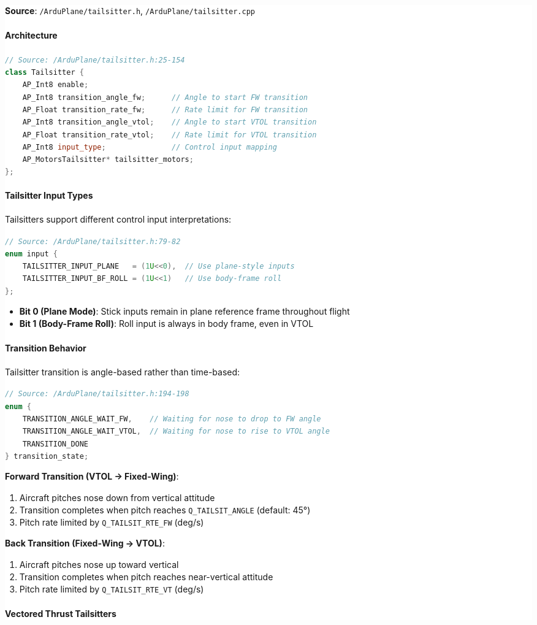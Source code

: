 **Source**: `/ArduPlane/tailsitter.h`, `/ArduPlane/tailsitter.cpp`

#### Architecture

```cpp
// Source: /ArduPlane/tailsitter.h:25-154
class Tailsitter {
    AP_Int8 enable;
    AP_Int8 transition_angle_fw;      // Angle to start FW transition
    AP_Float transition_rate_fw;      // Rate limit for FW transition
    AP_Int8 transition_angle_vtol;    // Angle to start VTOL transition
    AP_Float transition_rate_vtol;    // Rate limit for VTOL transition
    AP_Int8 input_type;               // Control input mapping
    AP_MotorsTailsitter* tailsitter_motors;
};
```

#### Tailsitter Input Types

Tailsitters support different control input interpretations:

```cpp
// Source: /ArduPlane/tailsitter.h:79-82
enum input {
    TAILSITTER_INPUT_PLANE   = (1U<<0),  // Use plane-style inputs
    TAILSITTER_INPUT_BF_ROLL = (1U<<1)   // Use body-frame roll
};
```

- **Bit 0 (Plane Mode)**: Stick inputs remain in plane reference frame throughout flight
- **Bit 1 (Body-Frame Roll)**: Roll input is always in body frame, even in VTOL

#### Transition Behavior

Tailsitter transition is angle-based rather than time-based:

```cpp
// Source: /ArduPlane/tailsitter.h:194-198
enum {
    TRANSITION_ANGLE_WAIT_FW,    // Waiting for nose to drop to FW angle
    TRANSITION_ANGLE_WAIT_VTOL,  // Waiting for nose to rise to VTOL angle
    TRANSITION_DONE
} transition_state;
```

**Forward Transition (VTOL → Fixed-Wing)**:
1. Aircraft pitches nose down from vertical attitude
2. Transition completes when pitch reaches `Q_TAILSIT_ANGLE` (default: 45°)
3. Pitch rate limited by `Q_TAILSIT_RTE_FW` (deg/s)

**Back Transition (Fixed-Wing → VTOL)**:
1. Aircraft pitches nose up toward vertical
2. Transition completes when pitch reaches near-vertical attitude
3. Pitch rate limited by `Q_TAILSIT_RTE_VT` (deg/s)

#### Vectored Thrust Tailsitters
